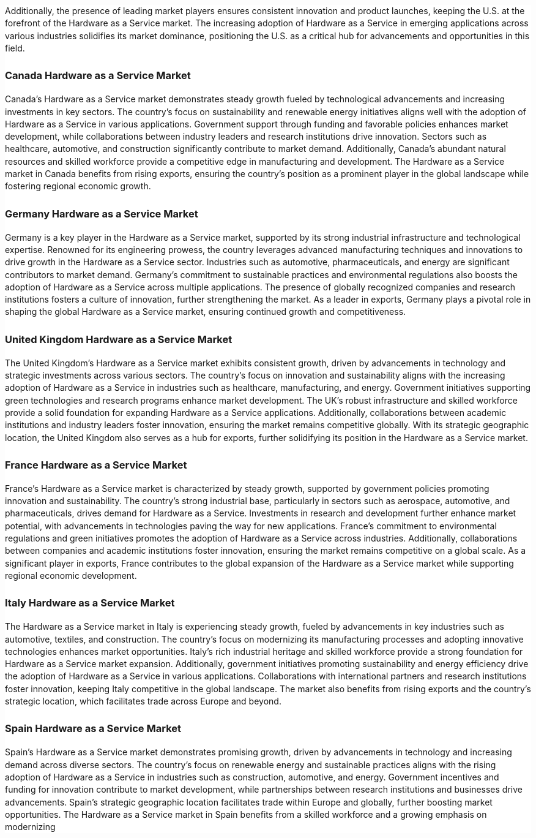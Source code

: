 Additionally, the presence of leading market players ensures consistent innovation and product launches, keeping the U.S. at the forefront of the Hardware as a Service market. The increasing adoption of Hardware as a Service in emerging applications across various industries solidifies its market dominance, positioning the U.S. as a critical hub for advancements and opportunities in this field.</p><h3>Canada Hardware as a Service Market</h3><p>Canada&rsquo;s Hardware as a Service market demonstrates steady growth fueled by technological advancements and increasing investments in key sectors. The country&rsquo;s focus on sustainability and renewable energy initiatives aligns well with the adoption of Hardware as a Service in various applications. Government support through funding and favorable policies enhances market development, while collaborations between industry leaders and research institutions drive innovation. Sectors such as healthcare, automotive, and construction significantly contribute to market demand. Additionally, Canada&rsquo;s abundant natural resources and skilled workforce provide a competitive edge in manufacturing and development. The Hardware as a Service market in Canada benefits from rising exports, ensuring the country&rsquo;s position as a prominent player in the global landscape while fostering regional economic growth.</p><h3>Germany Hardware as a Service Market</h3><p>Germany is a key player in the Hardware as a Service market, supported by its strong industrial infrastructure and technological expertise. Renowned for its engineering prowess, the country leverages advanced manufacturing techniques and innovations to drive growth in the Hardware as a Service sector. Industries such as automotive, pharmaceuticals, and energy are significant contributors to market demand. Germany&rsquo;s commitment to sustainable practices and environmental regulations also boosts the adoption of Hardware as a Service across multiple applications. The presence of globally recognized companies and research institutions fosters a culture of innovation, further strengthening the market. As a leader in exports, Germany plays a pivotal role in shaping the global Hardware as a Service market, ensuring continued growth and competitiveness.</p><h3>United Kingdom Hardware as a Service Market</h3><p>The United Kingdom&rsquo;s Hardware as a Service market exhibits consistent growth, driven by advancements in technology and strategic investments across various sectors. The country&rsquo;s focus on innovation and sustainability aligns with the increasing adoption of Hardware as a Service in industries such as healthcare, manufacturing, and energy. Government initiatives supporting green technologies and research programs enhance market development. The UK&rsquo;s robust infrastructure and skilled workforce provide a solid foundation for expanding Hardware as a Service applications. Additionally, collaborations between academic institutions and industry leaders foster innovation, ensuring the market remains competitive globally. With its strategic geographic location, the United Kingdom also serves as a hub for exports, further solidifying its position in the Hardware as a Service market.</p><h3>France Hardware as a Service Market</h3><p>France&rsquo;s Hardware as a Service market is characterized by steady growth, supported by government policies promoting innovation and sustainability. The country&rsquo;s strong industrial base, particularly in sectors such as aerospace, automotive, and pharmaceuticals, drives demand for Hardware as a Service. Investments in research and development further enhance market potential, with advancements in technologies paving the way for new applications. France&rsquo;s commitment to environmental regulations and green initiatives promotes the adoption of Hardware as a Service across industries. Additionally, collaborations between companies and academic institutions foster innovation, ensuring the market remains competitive on a global scale. As a significant player in exports, France contributes to the global expansion of the Hardware as a Service market while supporting regional economic development.</p><h3>Italy Hardware as a Service Market</h3><p>The Hardware as a Service market in Italy is experiencing steady growth, fueled by advancements in key industries such as automotive, textiles, and construction. The country&rsquo;s focus on modernizing its manufacturing processes and adopting innovative technologies enhances market opportunities. Italy&rsquo;s rich industrial heritage and skilled workforce provide a strong foundation for Hardware as a Service market expansion. Additionally, government initiatives promoting sustainability and energy efficiency drive the adoption of Hardware as a Service in various applications. Collaborations with international partners and research institutions foster innovation, keeping Italy competitive in the global landscape. The market also benefits from rising exports and the country&rsquo;s strategic location, which facilitates trade across Europe and beyond.</p><h3>Spain Hardware as a Service Market</h3><p>Spain&rsquo;s Hardware as a Service market demonstrates promising growth, driven by advancements in technology and increasing demand across diverse sectors. The country&rsquo;s focus on renewable energy and sustainable practices aligns with the rising adoption of Hardware as a Service in industries such as construction, automotive, and energy. Government incentives and funding for innovation contribute to market development, while partnerships between research institutions and businesses drive advancements. Spain&rsquo;s strategic geographic location facilitates trade within Europe and globally, further boosting market opportunities. The Hardware as a Service market in Spain benefits from a skilled workforce and a growing emphasis on modernizing